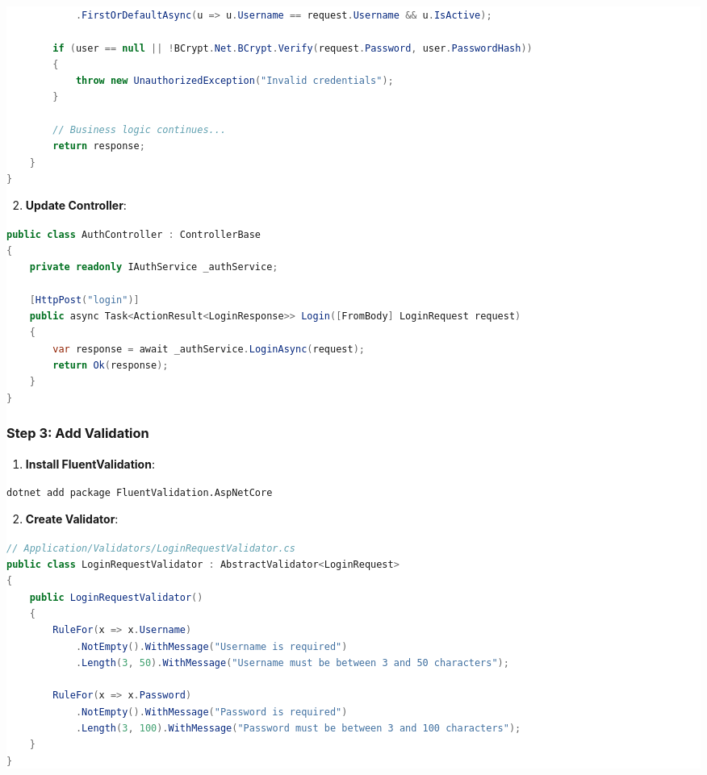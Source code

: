 ```csharp
            .FirstOrDefaultAsync(u => u.Username == request.Username && u.IsActive);

        if (user == null || !BCrypt.Net.BCrypt.Verify(request.Password, user.PasswordHash))
        {
            throw new UnauthorizedException("Invalid credentials");
        }

        // Business logic continues...
        return response;
    }
}
```

2. **Update Controller**:
```csharp
public class AuthController : ControllerBase
{
    private readonly IAuthService _authService;

    [HttpPost("login")]
    public async Task<ActionResult<LoginResponse>> Login([FromBody] LoginRequest request)
    {
        var response = await _authService.LoginAsync(request);
        return Ok(response);
    }
}
```

### Step 3: Add Validation

1. **Install FluentValidation**:
```bash
dotnet add package FluentValidation.AspNetCore
```

2. **Create Validator**:
```csharp
// Application/Validators/LoginRequestValidator.cs
public class LoginRequestValidator : AbstractValidator<LoginRequest>
{
    public LoginRequestValidator()
    {
        RuleFor(x => x.Username)
            .NotEmpty().WithMessage("Username is required")
            .Length(3, 50).WithMessage("Username must be between 3 and 50 characters");

        RuleFor(x => x.Password)
            .NotEmpty().WithMessage("Password is required")
            .Length(3, 100).WithMessage("Password must be between 3 and 100 characters");
    }
}
```
